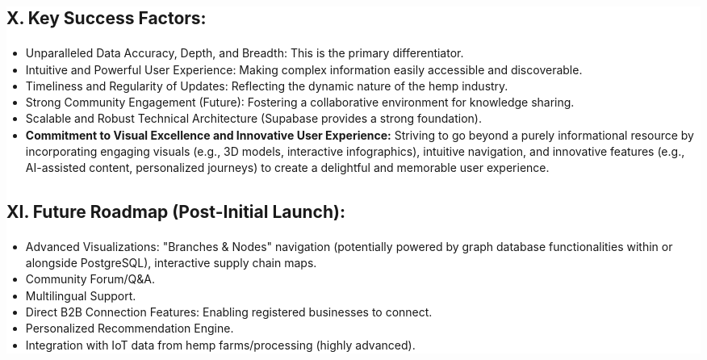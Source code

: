 ## X. Key Success Factors:

*   Unparalleled Data Accuracy, Depth, and Breadth: This is the primary differentiator.
*   Intuitive and Powerful User Experience: Making complex information easily accessible and discoverable.
*   Timeliness and Regularity of Updates: Reflecting the dynamic nature of the hemp industry.
*   Strong Community Engagement (Future): Fostering a collaborative environment for knowledge sharing.
*   Scalable and Robust Technical Architecture (Supabase provides a strong foundation).
*   **Commitment to Visual Excellence and Innovative User Experience:** Striving to go beyond a purely informational resource by incorporating engaging visuals (e.g., 3D models, interactive infographics), intuitive navigation, and innovative features (e.g., AI-assisted content, personalized journeys) to create a delightful and memorable user experience.

## XI. Future Roadmap (Post-Initial Launch):

*   Advanced Visualizations: "Branches & Nodes" navigation (potentially powered by graph database functionalities within or alongside PostgreSQL), interactive supply chain maps.
*   Community Forum/Q&A.
*   Multilingual Support.
*   Direct B2B Connection Features: Enabling registered businesses to connect.
*   Personalized Recommendation Engine.
*   Integration with IoT data from hemp farms/processing (highly advanced).